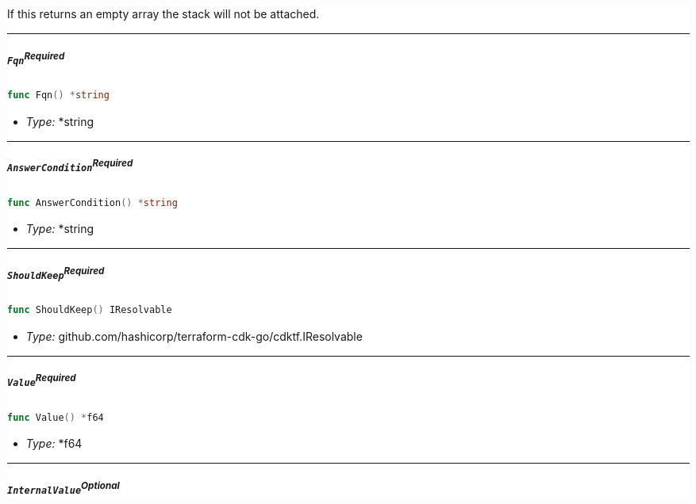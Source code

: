 If this returns an empty array the stack will not be attached.

---

##### `Fqn`<sup>Required</sup> <a name="Fqn" id="rhizo-co-terraform-provider-oci.dataOciDnsSteeringPolicy.DataOciDnsSteeringPolicyRulesCasesAnswerDataOutputReference.property.fqn"></a>

```go
func Fqn() *string
```

- *Type:* *string

---

##### `AnswerCondition`<sup>Required</sup> <a name="AnswerCondition" id="rhizo-co-terraform-provider-oci.dataOciDnsSteeringPolicy.DataOciDnsSteeringPolicyRulesCasesAnswerDataOutputReference.property.answerCondition"></a>

```go
func AnswerCondition() *string
```

- *Type:* *string

---

##### `ShouldKeep`<sup>Required</sup> <a name="ShouldKeep" id="rhizo-co-terraform-provider-oci.dataOciDnsSteeringPolicy.DataOciDnsSteeringPolicyRulesCasesAnswerDataOutputReference.property.shouldKeep"></a>

```go
func ShouldKeep() IResolvable
```

- *Type:* github.com/hashicorp/terraform-cdk-go/cdktf.IResolvable

---

##### `Value`<sup>Required</sup> <a name="Value" id="rhizo-co-terraform-provider-oci.dataOciDnsSteeringPolicy.DataOciDnsSteeringPolicyRulesCasesAnswerDataOutputReference.property.value"></a>

```go
func Value() *f64
```

- *Type:* *f64

---

##### `InternalValue`<sup>Optional</sup> <a name="InternalValue" id="rhizo-co-terraform-provider-oci.dataOciDnsSteeringPolicy.DataOciDnsSteeringPolicyRulesCasesAnswerDataOutputReference.property.internalValue"></a>
